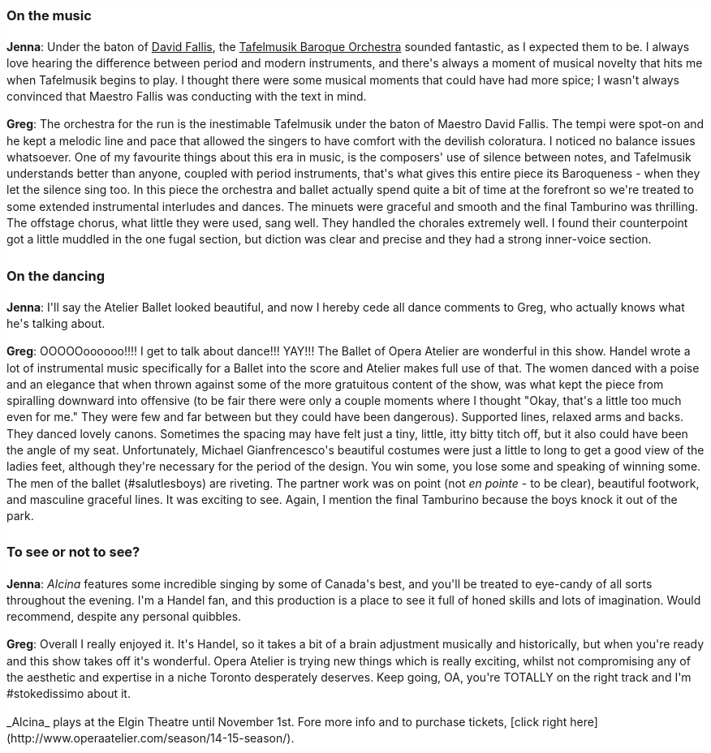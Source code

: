 ### On the music

**Jenna**: Under the baton of [David Fallis](http://www.music.utoronto.ca/Page2353.aspx), the [Tafelmusik Baroque Orchestra](http://www.tafelmusik.org/) sounded fantastic, as I expected them to be. I always love hearing the difference between period and modern instruments, and there's always a moment of musical novelty that hits me when Tafelmusik begins to play. I thought there were some musical moments that could have had more spice; I wasn't always convinced that Maestro Fallis was conducting with the text in mind.

**Greg**: The orchestra for the run is the inestimable Tafelmusik under the baton of Maestro David Fallis. The tempi were spot-on and he kept a melodic line and pace that allowed the singers to have comfort with the devilish coloratura. I noticed no balance issues whatsoever. One of my favourite things about this era in music, is the composers' use of silence between notes, and Tafelmusik understands better than anyone, coupled with period instruments, that's what gives this entire piece its Baroqueness - when they let the silence sing too. In this piece the orchestra and ballet actually spend quite a bit of time at the forefront so we're treated to some extended instrumental interludes and dances. The minuets were graceful and smooth and the final Tamburino was thrilling. The offstage chorus, what little they were used, sang well. They handled the chorales extremely well. I found their counterpoint got a little muddled in the one fugal section, but diction was clear and precise and they had a strong inner-voice section.

### On the dancing

**Jenna**: I'll say the Atelier Ballet looked beautiful, and now I hereby cede all dance comments to Greg, who actually knows what he's talking about.

**Greg**: OOOOOoooooo!!!! I get to talk about dance!!! YAY!!! The Ballet of Opera Atelier are wonderful in this show. Handel wrote a lot of instrumental music specifically for a Ballet into the score and Atelier makes full use of that. The women danced with a poise and an elegance that when thrown against some of the more gratuitous content of the show, was what kept the piece from spiralling downward into offensive (to be fair there were only a couple moments where I thought "Okay, that's a little too much even for me." They were few and far between but they could have been dangerous). Supported lines, relaxed arms and backs. They danced lovely canons. Sometimes the spacing may have felt just a tiny, little, itty bitty titch off, but it also could have been the angle of my seat. Unfortunately, Michael Gianfrencesco's beautiful costumes were just a little to long to get a good view of the ladies feet, although they're necessary for the period of the design. You win some, you lose some and speaking of winning some. The men of the ballet (#salutlesboys) are riveting. The partner work was on point (not _en pointe_ - to be clear), beautiful footwork, and masculine graceful lines. It was exciting to see. Again, I mention the final Tamburino because the boys knock it out of the park.

### To see or not to see?

**Jenna**: _Alcina_ 
features some incredible singing by some of Canada's best, and you'll be treated to eye-candy of all sorts throughout the evening. I'm a Handel fan, and this production is a place to see it full of honed skills and lots of imagination. Would recommend, despite any personal quibbles.

**Greg**: Overall I really enjoyed it. It's Handel, so it takes a bit of a brain adjustment musically and historically, but when you're ready and this show takes off it's wonderful. Opera Atelier is trying new things which is really exciting, whilst not compromising any of the aesthetic and expertise in a niche Toronto desperately deserves. Keep going, OA, you're TOTALLY on the right track and I'm #stokedissimo about it.

<div class="intro">_Alcina_ plays at the Elgin Theatre until November 1st. Fore more info and to purchase tickets, [click right here](http://www.operaatelier.com/season/14-15-season/).</div>
